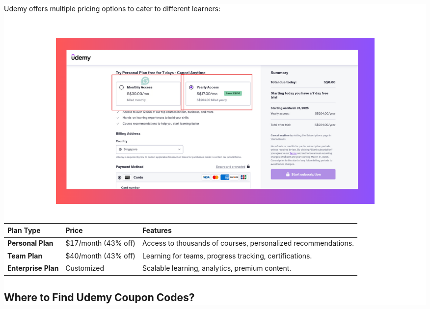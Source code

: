 Udemy offers multiple pricing options to cater to different learners:

<br> <div align="center"> <img src="https://github.com/coursmos/Udemy-Coupon-Code/blob/main/Img/8%20-%20Udemy%20%20Plan.png" alt="Udemy Plan" width="649" height="auto" /> </div> <br>

<div align="center">
  
  | Plan Type | Price | Features |
  | :--- | :--- | :--- |
  | **Personal Plan** | $17/month (43% off) | Access to thousands of courses, personalized recommendations. |
  | **Team Plan** | $40/month (43% off) | Learning for teams, progress tracking, certifications. |
  | **Enterprise Plan** | Customized | Scalable learning, analytics, premium content. |
  
</div>

  

## Where to Find Udemy Coupon Codes?
